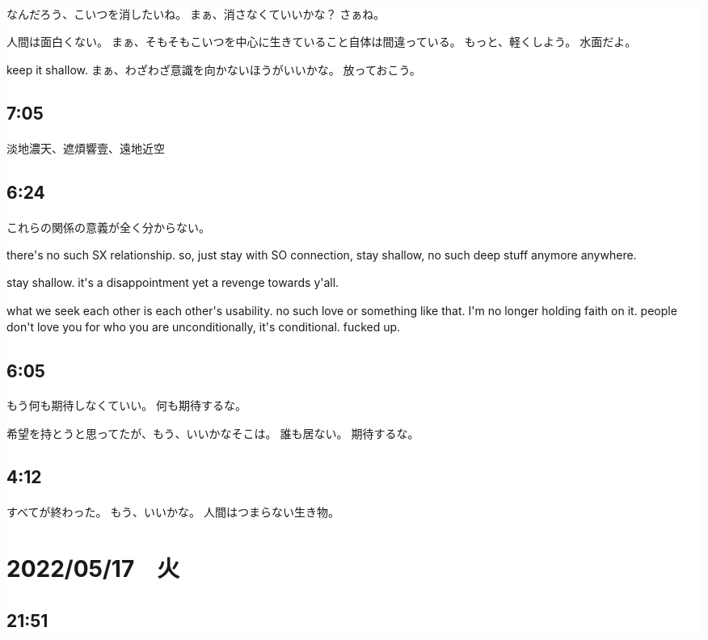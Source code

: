なんだろう、こいつを消したいね。
まぁ、消さなくていいかな？
さぁね。

人間は面白くない。
まぁ、そもそもこいつを中心に生きていること自体は間違っている。
もっと、軽くしよう。
水面だよ。

keep it shallow.
まぁ、わざわざ意識を向かないほうがいいかな。
放っておこう。

## 7:05

淡地濃天、遮煩響壹、遠地近空

## 6:24

これらの関係の意義が全く分からない。

there's no such SX relationship.
so, just stay with SO connection, stay shallow, no such deep stuff anymore anywhere.

stay shallow.
it's a disappointment yet a revenge towards y'all.

what we seek each other is each other's usability.
no such love or something like that.
I'm no longer holding faith on it.
people don't love you for who you are unconditionally, it's conditional.
fucked up.

## 6:05

もう何も期待しなくていい。
何も期待するな。

希望を持とうと思ってたが、もう、いいかなそこは。
誰も居ない。
期待するな。

## 4:12

すべてが終わった。
もう、いいかな。
人間はつまらない生き物。


# 2022/05/17　火

## 21:51
